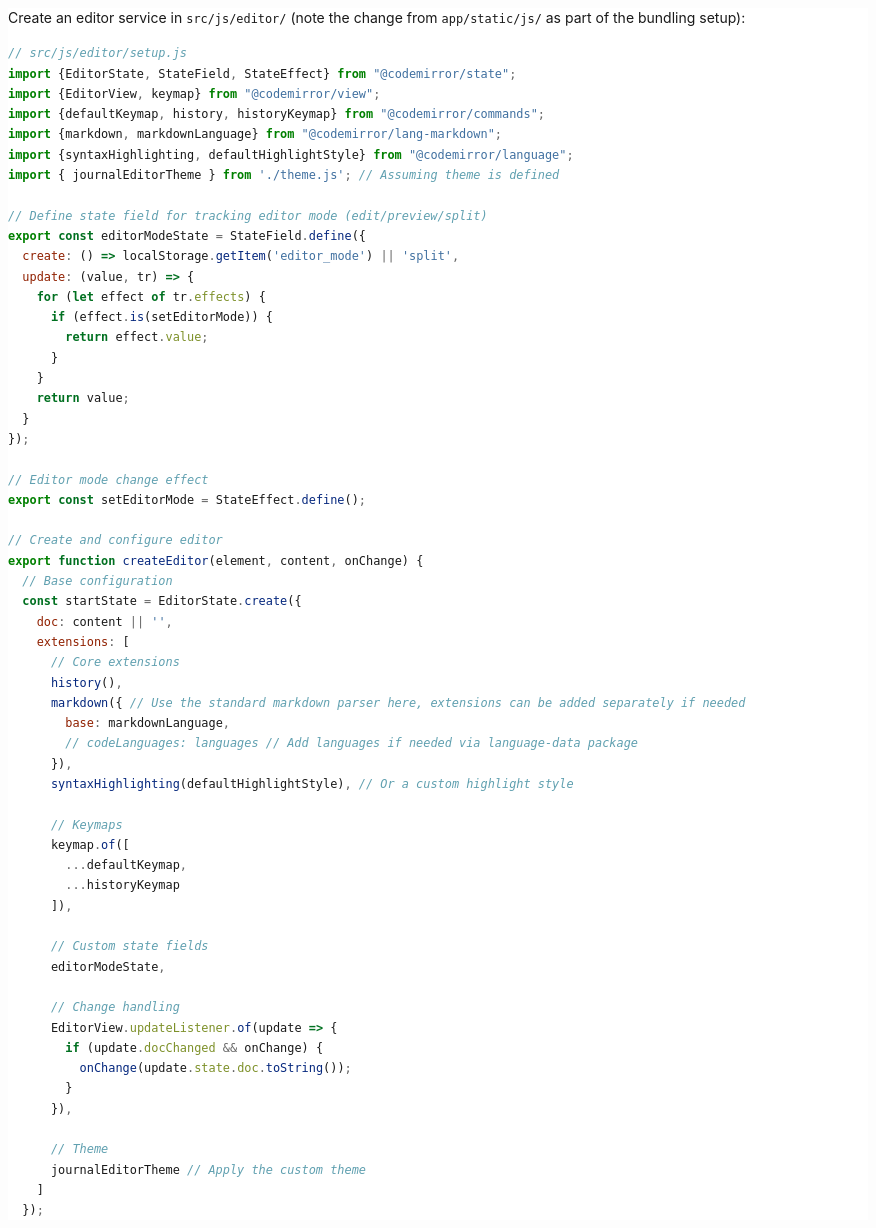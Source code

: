 Create an editor service in `src/js/editor/` (note the change from `app/static/js/` as part of the bundling setup):

```javascript
// src/js/editor/setup.js
import {EditorState, StateField, StateEffect} from "@codemirror/state";
import {EditorView, keymap} from "@codemirror/view";
import {defaultKeymap, history, historyKeymap} from "@codemirror/commands";
import {markdown, markdownLanguage} from "@codemirror/lang-markdown";
import {syntaxHighlighting, defaultHighlightStyle} from "@codemirror/language";
import { journalEditorTheme } from './theme.js'; // Assuming theme is defined

// Define state field for tracking editor mode (edit/preview/split)
export const editorModeState = StateField.define({
  create: () => localStorage.getItem('editor_mode') || 'split',
  update: (value, tr) => {
    for (let effect of tr.effects) {
      if (effect.is(setEditorMode)) {
        return effect.value;
      }
    }
    return value;
  }
});

// Editor mode change effect
export const setEditorMode = StateEffect.define();

// Create and configure editor
export function createEditor(element, content, onChange) {
  // Base configuration
  const startState = EditorState.create({
    doc: content || '',
    extensions: [
      // Core extensions
      history(),
      markdown({ // Use the standard markdown parser here, extensions can be added separately if needed
        base: markdownLanguage,
        // codeLanguages: languages // Add languages if needed via language-data package
      }),
      syntaxHighlighting(defaultHighlightStyle), // Or a custom highlight style

      // Keymaps
      keymap.of([
        ...defaultKeymap,
        ...historyKeymap
      ]),

      // Custom state fields
      editorModeState,

      // Change handling
      EditorView.updateListener.of(update => {
        if (update.docChanged && onChange) {
          onChange(update.state.doc.toString());
        }
      }),

      // Theme
      journalEditorTheme // Apply the custom theme
    ]
  });

```